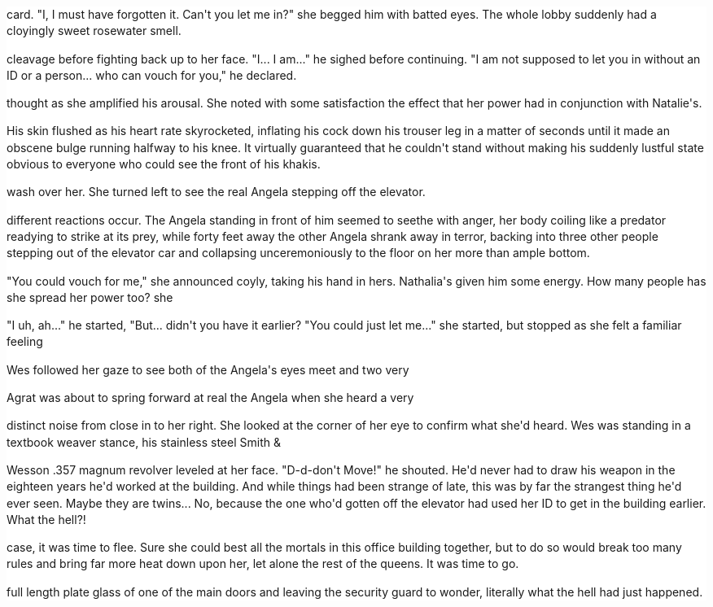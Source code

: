  
card. "I, I must have forgotten it. Can't you let me in?" she begged him with batted eyes. 
The whole lobby suddenly had a cloyingly sweet rosewater smell. 
 
cleavage before fighting back up to her face. "I... I am..." he sighed before continuing. "I 
am not supposed to let you in without an ID or a person... who can vouch for you," he 
declared. 
 
 
thought as she amplified his arousal. She noted with some satisfaction the effect that her 
power had in conjunction with Natalie's. 
 
His skin flushed as his heart rate skyrocketed, inflating his cock down his trouser 
leg in a matter of seconds until it made an obscene bulge running halfway to his knee. It 
virtually guaranteed that he couldn't stand without making his suddenly lustful state 
obvious to everyone who could see the front of his khakis. 
 
 
wash over her. She turned left to see the real Angela stepping off the elevator. 
 
different reactions occur. The Angela standing in front of him seemed to seethe with 
anger, her body coiling like a predator readying to strike at its prey, while forty feet 
away the other Angela shrank away in terror, backing into three other people stepping 
out of the elevator car and collapsing unceremoniously to the floor on her more than 
ample bottom. 

"You could vouch for me," she announced coyly, taking his hand in hers. 
Nathalia's given him some energy. How many people has she spread her power too? she 

"I uh, ah..." he started, "But... didn't you have it earlier? 
"You could just let me..." she started, but stopped as she felt a familiar feeling 

Wes followed her gaze to see both of the Angela's eyes meet and two very 

 

 

 

 

Agrat was about to spring forward at real the Angela when she heard a very 

 
distinct noise from close in to her right. She looked at the corner of her eye to confirm 
what she'd heard. 
Wes was standing in a textbook weaver stance, his stainless steel Smith & 
 
Wesson .357 magnum revolver leveled at her face. "D-d-don't Move!" he shouted. He'd 
never had to draw his weapon in the eighteen years he'd worked at the building. And 
while things had been strange of late, this was by far the strangest thing he'd ever seen. 
Maybe they are twins... No, because the one who'd gotten off the elevator had used her ID to get 
in the building earlier. What the hell?! 
 
case, it was time to flee. Sure she could best all the mortals in this office building 
together, but to do so would break too many rules and bring far more heat down upon 
her, let alone the rest of the queens. It was time to go. 
 
full length plate glass of one of the main doors and leaving the security guard to 
wonder, literally what the hell had just happened. 
 
